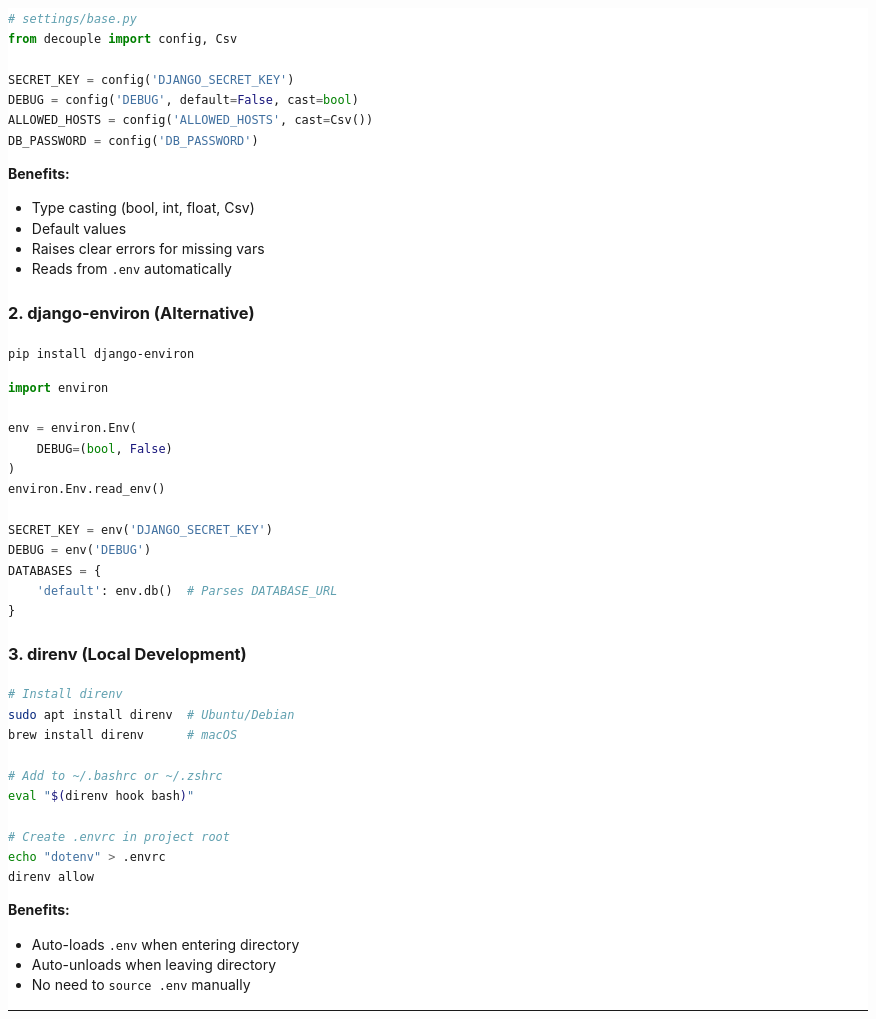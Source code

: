 ```python
# settings/base.py
from decouple import config, Csv

SECRET_KEY = config('DJANGO_SECRET_KEY')
DEBUG = config('DEBUG', default=False, cast=bool)
ALLOWED_HOSTS = config('ALLOWED_HOSTS', cast=Csv())
DB_PASSWORD = config('DB_PASSWORD')
```

**Benefits:**
- Type casting (bool, int, float, Csv)
- Default values
- Raises clear errors for missing vars
- Reads from `.env` automatically

### **2. django-environ** (Alternative)

```bash
pip install django-environ
```

```python
import environ

env = environ.Env(
    DEBUG=(bool, False)
)
environ.Env.read_env()

SECRET_KEY = env('DJANGO_SECRET_KEY')
DEBUG = env('DEBUG')
DATABASES = {
    'default': env.db()  # Parses DATABASE_URL
}
```

### **3. direnv** (Local Development)

```bash
# Install direnv
sudo apt install direnv  # Ubuntu/Debian
brew install direnv      # macOS

# Add to ~/.bashrc or ~/.zshrc
eval "$(direnv hook bash)"

# Create .envrc in project root
echo "dotenv" > .envrc
direnv allow
```

**Benefits:**
- Auto-loads `.env` when entering directory
- Auto-unloads when leaving directory
- No need to `source .env` manually

---